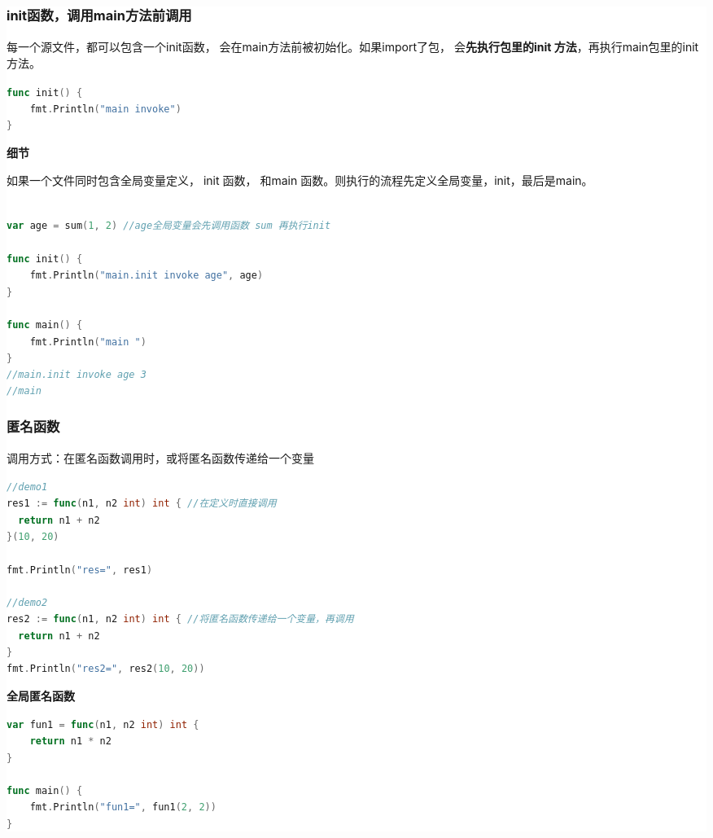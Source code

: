     

### init函数，调用main方法前调用

每一个源文件，都可以包含一个init函数， 会在main方法前被初始化。如果import了包， 会**先执行包里的init 方法**，再执行main包里的init方法。

```go
func init() {
	fmt.Println("main invoke")
}
```

**细节**

如果一个文件同时包含全局变量定义， init 函数， 和main 函数。则执行的流程先定义全局变量，init，最后是main。

```go

var age = sum(1, 2) //age全局变量会先调用函数 sum 再执行init 

func init() {
	fmt.Println("main.init invoke age", age)
}

func main() {
	fmt.Println("main ")
}
//main.init invoke age 3
//main
```

### 匿名函数

调用方式：在匿名函数调用时，或将匿名函数传递给一个变量

```go
//demo1
res1 := func(n1, n2 int) int { //在定义时直接调用
  return n1 + n2
}(10, 20)

fmt.Println("res=", res1)

//demo2 
res2 := func(n1, n2 int) int { //将匿名函数传递给一个变量，再调用
  return n1 + n2
}
fmt.Println("res2=", res2(10, 20))
```

**全局匿名函数**

```go
var fun1 = func(n1, n2 int) int {
	return n1 * n2
}

func main() {
	fmt.Println("fun1=", fun1(2, 2))
}
```
